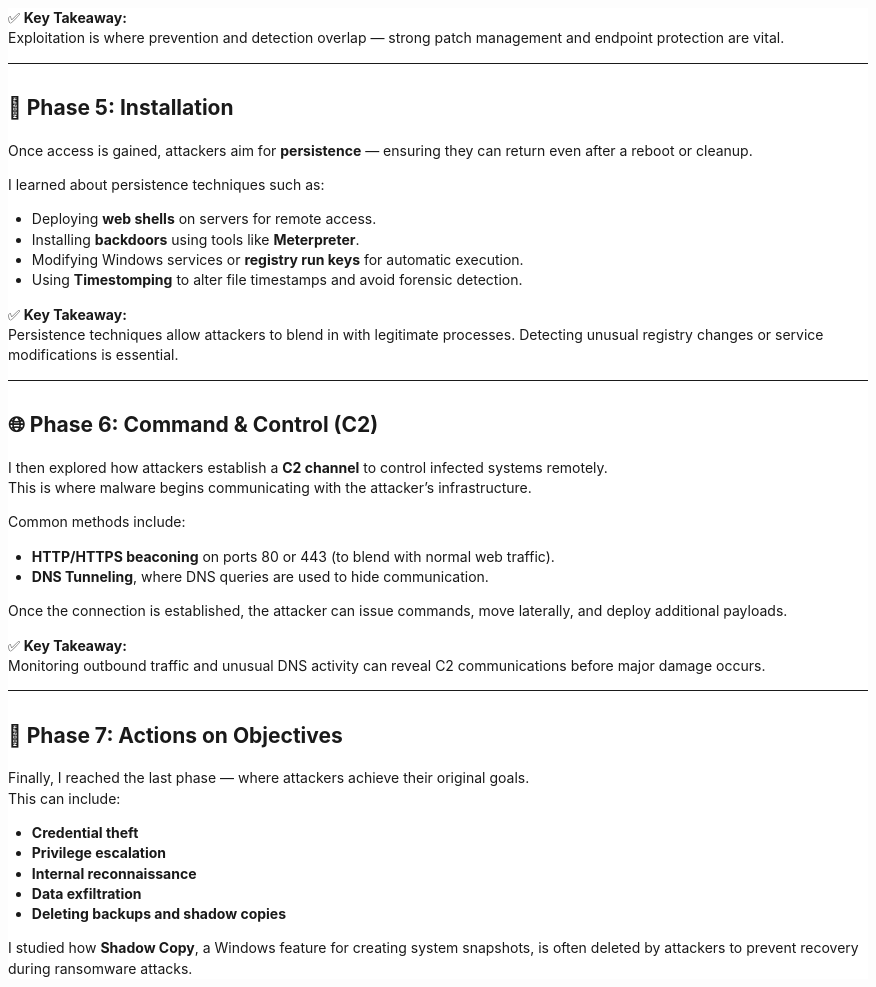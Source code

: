 ✅ **Key Takeaway:**  
Exploitation is where prevention and detection overlap — strong patch management and endpoint protection are vital.

---

## 🧬 Phase 5: Installation

Once access is gained, attackers aim for **persistence** — ensuring they can return even after a reboot or cleanup.

I learned about persistence techniques such as:
- Deploying **web shells** on servers for remote access.  
- Installing **backdoors** using tools like **Meterpreter**.  
- Modifying Windows services or **registry run keys** for automatic execution.  
- Using **Timestomping** to alter file timestamps and avoid forensic detection.

✅ **Key Takeaway:**  
Persistence techniques allow attackers to blend in with legitimate processes. Detecting unusual registry changes or service modifications is essential.

---

## 🌐 Phase 6: Command & Control (C2)

I then explored how attackers establish a **C2 channel** to control infected systems remotely.  
This is where malware begins communicating with the attacker’s infrastructure.

Common methods include:
- **HTTP/HTTPS beaconing** on ports 80 or 443 (to blend with normal web traffic).  
- **DNS Tunneling**, where DNS queries are used to hide communication.

Once the connection is established, the attacker can issue commands, move laterally, and deploy additional payloads.

✅ **Key Takeaway:**  
Monitoring outbound traffic and unusual DNS activity can reveal C2 communications before major damage occurs.

---

## 🎯 Phase 7: Actions on Objectives

Finally, I reached the last phase — where attackers achieve their original goals.  
This can include:

- **Credential theft**  
- **Privilege escalation**  
- **Internal reconnaissance**  
- **Data exfiltration**  
- **Deleting backups and shadow copies**  

I studied how **Shadow Copy**, a Windows feature for creating system snapshots, is often deleted by attackers to prevent recovery during ransomware attacks.
